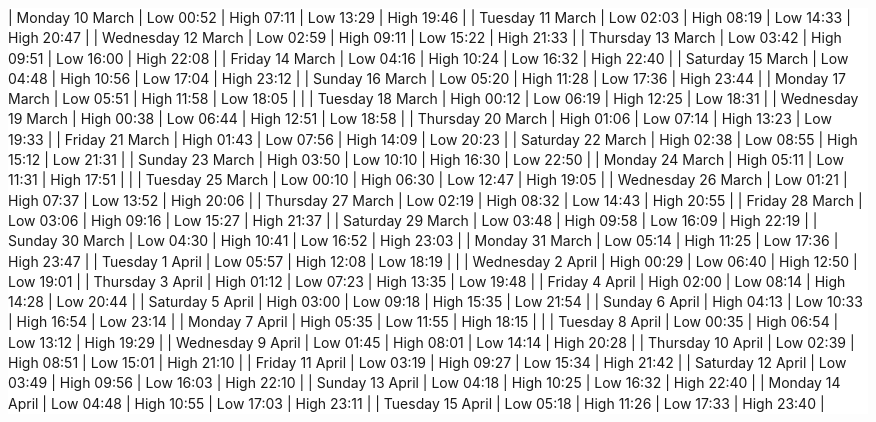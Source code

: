 | Monday 10 March | Low 00:52 | High 07:11 | Low 13:29 | High 19:46 | 
| Tuesday 11 March | Low 02:03 | High 08:19 | Low 14:33 | High 20:47 | 
| Wednesday 12 March | Low 02:59 | High 09:11 | Low 15:22 | High 21:33 | 
| Thursday 13 March | Low 03:42 | High 09:51 | Low 16:00 | High 22:08 | 
| Friday 14 March | Low 04:16 | High 10:24 | Low 16:32 | High 22:40 | 
| Saturday 15 March | Low 04:48 | High 10:56 | Low 17:04 | High 23:12 | 
| Sunday 16 March | Low 05:20 | High 11:28 | Low 17:36 | High 23:44 | 
| Monday 17 March | Low 05:51 | High 11:58 | Low 18:05 |  | 
| Tuesday 18 March | High 00:12 | Low 06:19 | High 12:25 | Low 18:31 | 
| Wednesday 19 March | High 00:38 | Low 06:44 | High 12:51 | Low 18:58 | 
| Thursday 20 March | High 01:06 | Low 07:14 | High 13:23 | Low 19:33 | 
| Friday 21 March | High 01:43 | Low 07:56 | High 14:09 | Low 20:23 | 
| Saturday 22 March | High 02:38 | Low 08:55 | High 15:12 | Low 21:31 | 
| Sunday 23 March | High 03:50 | Low 10:10 | High 16:30 | Low 22:50 | 
| Monday 24 March | High 05:11 | Low 11:31 | High 17:51 |  | 
| Tuesday 25 March | Low 00:10 | High 06:30 | Low 12:47 | High 19:05 | 
| Wednesday 26 March | Low 01:21 | High 07:37 | Low 13:52 | High 20:06 | 
| Thursday 27 March | Low 02:19 | High 08:32 | Low 14:43 | High 20:55 | 
| Friday 28 March | Low 03:06 | High 09:16 | Low 15:27 | High 21:37 | 
| Saturday 29 March | Low 03:48 | High 09:58 | Low 16:09 | High 22:19 | 
| Sunday 30 March | Low 04:30 | High 10:41 | Low 16:52 | High 23:03 | 
| Monday 31 March | Low 05:14 | High 11:25 | Low 17:36 | High 23:47 | 
| Tuesday 1 April | Low 05:57 | High 12:08 | Low 18:19 |  | 
| Wednesday 2 April | High 00:29 | Low 06:40 | High 12:50 | Low 19:01 | 
| Thursday 3 April | High 01:12 | Low 07:23 | High 13:35 | Low 19:48 | 
| Friday 4 April | High 02:00 | Low 08:14 | High 14:28 | Low 20:44 | 
| Saturday 5 April | High 03:00 | Low 09:18 | High 15:35 | Low 21:54 | 
| Sunday 6 April | High 04:13 | Low 10:33 | High 16:54 | Low 23:14 | 
| Monday 7 April | High 05:35 | Low 11:55 | High 18:15 |  | 
| Tuesday 8 April | Low 00:35 | High 06:54 | Low 13:12 | High 19:29 | 
| Wednesday 9 April | Low 01:45 | High 08:01 | Low 14:14 | High 20:28 | 
| Thursday 10 April | Low 02:39 | High 08:51 | Low 15:01 | High 21:10 | 
| Friday 11 April | Low 03:19 | High 09:27 | Low 15:34 | High 21:42 | 
| Saturday 12 April | Low 03:49 | High 09:56 | Low 16:03 | High 22:10 | 
| Sunday 13 April | Low 04:18 | High 10:25 | Low 16:32 | High 22:40 | 
| Monday 14 April | Low 04:48 | High 10:55 | Low 17:03 | High 23:11 | 
| Tuesday 15 April | Low 05:18 | High 11:26 | Low 17:33 | High 23:40 | 
